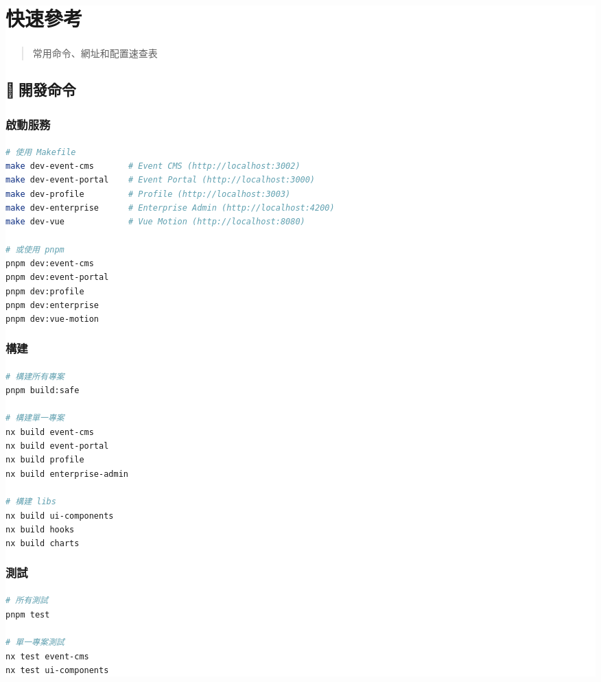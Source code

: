 # 快速參考

> 常用命令、網址和配置速查表

## 🚀 開發命令

### 啟動服務

```bash
# 使用 Makefile
make dev-event-cms       # Event CMS (http://localhost:3002)
make dev-event-portal    # Event Portal (http://localhost:3000)
make dev-profile         # Profile (http://localhost:3003)
make dev-enterprise      # Enterprise Admin (http://localhost:4200)
make dev-vue             # Vue Motion (http://localhost:8080)

# 或使用 pnpm
pnpm dev:event-cms
pnpm dev:event-portal
pnpm dev:profile
pnpm dev:enterprise
pnpm dev:vue-motion
```

### 構建

```bash
# 構建所有專案
pnpm build:safe

# 構建單一專案
nx build event-cms
nx build event-portal
nx build profile
nx build enterprise-admin

# 構建 libs
nx build ui-components
nx build hooks
nx build charts
```

### 測試

```bash
# 所有測試
pnpm test

# 單一專案測試
nx test event-cms
nx test ui-components
```

